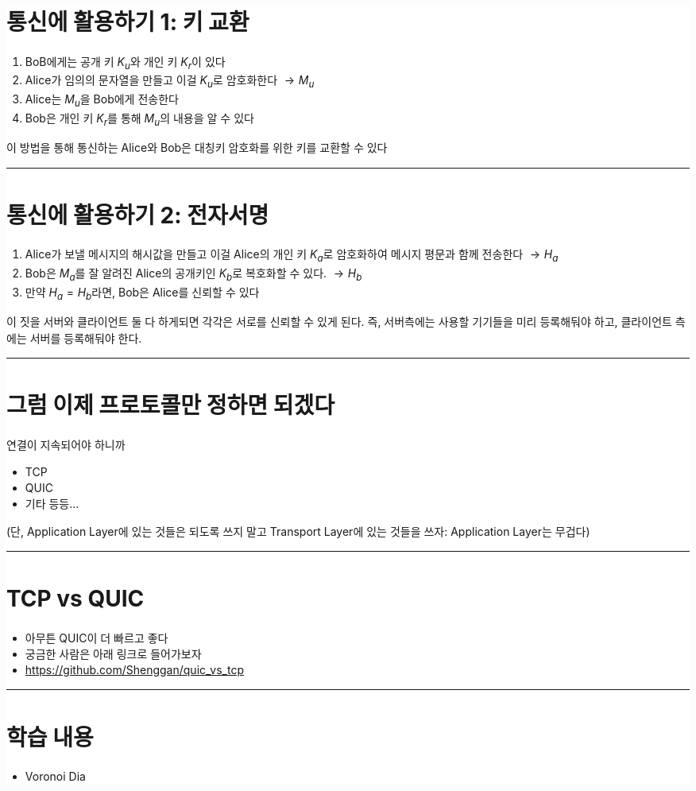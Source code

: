 # 통신에 활용하기 1: 키 교환

1. BoB에게는 공개 키 $K_u$와 개인 키 $K_r$이 있다
2. Alice가 임의의 문자열을 만들고 이걸 $K_u$로 암호화한다 $\rightarrow M_u$
3. Alice는 $M_u$을 Bob에게 전송한다
4. Bob은 개인 키 $K_r$를 통해 $M_u$의 내용을 알 수 있다

이 방법을 통해 통신하는 Alice와 Bob은 대칭키 암호화를 위한 키를 교환할 수 있다

---

# 통신에 활용하기 2: 전자서명

1. Alice가 보낼 메시지의 해시값을 만들고 이걸 Alice의 개인 키 $K_a$로 암호화하여 메시지 평문과 함께 전송한다 $\rightarrow H_a$
2. Bob은 $M_a$를 잘 알려진 Alice의 공개키인 $K_b$로 복호화할 수 있다. $\rightarrow H_b$
3. 만약 $H_a = H_b$라면, Bob은 Alice를 신뢰할 수 있다

이 짓을 서버와 클라이언트 둘 다 하게되면 각각은 서로를 신뢰할 수 있게 된다.
즉, 서버측에는 사용할 기기들을 미리 등록해둬야 하고, 클라이언트 측에는 서버를 등록해둬야 한다.

---

# 그럼 이제 프로토콜만 정하면 되겠다

연결이 지속되어야 하니까

- TCP
- QUIC
- 기타 등등...

(단, Application Layer에 있는 것들은 되도록 쓰지 말고 Transport Layer에 있는 것들을 쓰자: Application Layer는 무겁다)

---

# TCP vs QUIC

- 아무튼 QUIC이 더 빠르고 좋다
- 궁금한 사람은 아래 링크로 들어가보자
- https://github.com/Shenggan/quic_vs_tcp

---

# 학습 내용

- Voronoi Dia